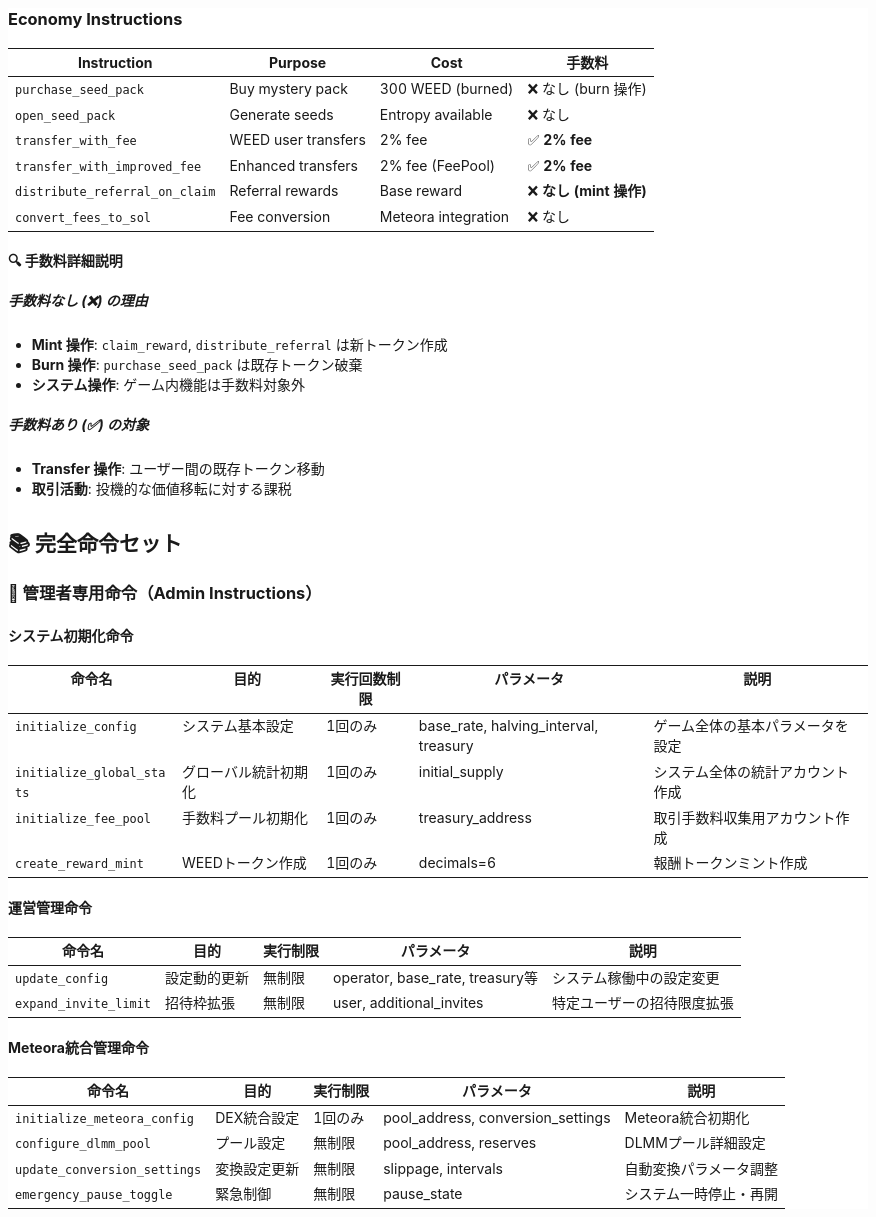 ### Economy Instructions

| Instruction                    | Purpose             | Cost                | 手数料                  |
| ------------------------------ | ------------------- | ------------------- | ----------------------- |
| `purchase_seed_pack`           | Buy mystery pack    | 300 WEED (burned)   | ❌ なし (burn 操作)     |
| `open_seed_pack`               | Generate seeds      | Entropy available   | ❌ なし                 |
| `transfer_with_fee`            | WEED user transfers | 2% fee              | ✅ **2% fee**           |
| `transfer_with_improved_fee`   | Enhanced transfers  | 2% fee (FeePool)    | ✅ **2% fee**           |
| `distribute_referral_on_claim` | Referral rewards    | Base reward         | ❌ **なし (mint 操作)** |
| `convert_fees_to_sol`          | Fee conversion      | Meteora integration | ❌ なし                 |

#### 🔍 手数料詳細説明

##### **手数料なし (❌) の理由**

- **Mint 操作**: `claim_reward`, `distribute_referral` は新トークン作成
- **Burn 操作**: `purchase_seed_pack` は既存トークン破棄
- **システム操作**: ゲーム内機能は手数料対象外

##### **手数料あり (✅) の対象**

- **Transfer 操作**: ユーザー間の既存トークン移動
- **取引活動**: 投機的な価値移転に対する課税

## 📚 完全命令セット

### 🔧 管理者専用命令（Admin Instructions）

#### システム初期化命令
| 命令名 | 目的 | 実行回数制限 | パラメータ | 説明 |
|--------|------|-------------|------------|------|
| `initialize_config` | システム基本設定 | 1回のみ | base_rate, halving_interval, treasury | ゲーム全体の基本パラメータを設定 |
| `initialize_global_stats` | グローバル統計初期化 | 1回のみ | initial_supply | システム全体の統計アカウント作成 |
| `initialize_fee_pool` | 手数料プール初期化 | 1回のみ | treasury_address | 取引手数料収集用アカウント作成 |
| `create_reward_mint` | WEEDトークン作成 | 1回のみ | decimals=6 | 報酬トークンミント作成 |

#### 運営管理命令
| 命令名 | 目的 | 実行制限 | パラメータ | 説明 |
|--------|------|----------|------------|------|
| `update_config` | 設定動的更新 | 無制限 | operator, base_rate, treasury等 | システム稼働中の設定変更 |
| `expand_invite_limit` | 招待枠拡張 | 無制限 | user, additional_invites | 特定ユーザーの招待限度拡張 |

#### Meteora統合管理命令
| 命令名 | 目的 | 実行制限 | パラメータ | 説明 |
|--------|------|----------|------------|------|
| `initialize_meteora_config` | DEX統合設定 | 1回のみ | pool_address, conversion_settings | Meteora統合初期化 |
| `configure_dlmm_pool` | プール設定 | 無制限 | pool_address, reserves | DLMMプール詳細設定 |
| `update_conversion_settings` | 変換設定更新 | 無制限 | slippage, intervals | 自動変換パラメータ調整 |
| `emergency_pause_toggle` | 緊急制御 | 無制限 | pause_state | システム一時停止・再開 |
